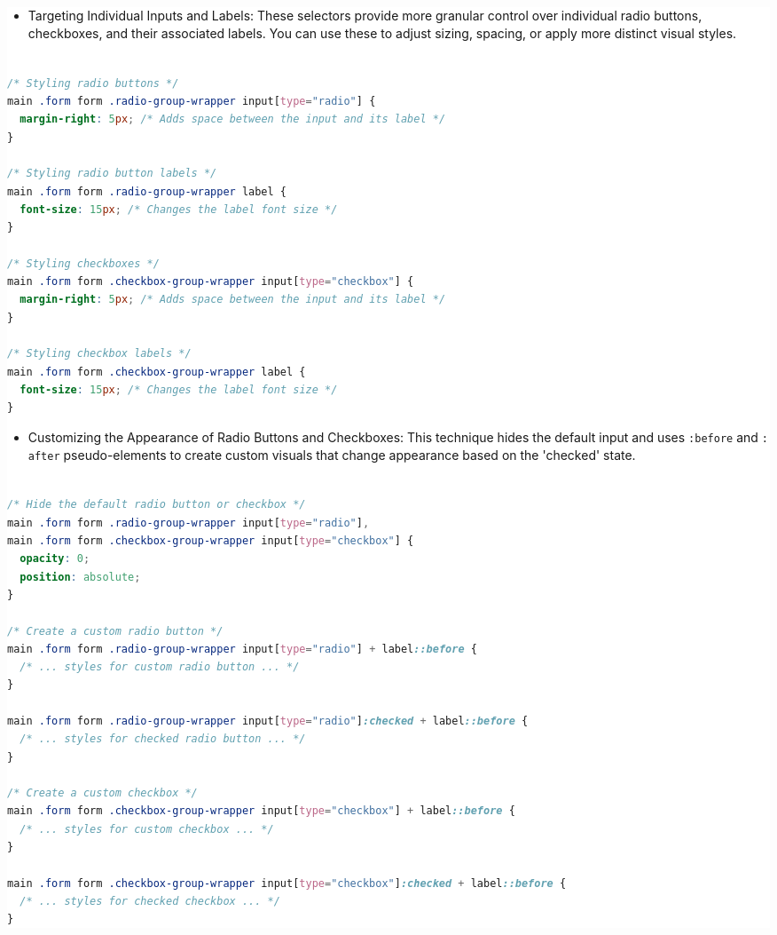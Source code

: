 * Targeting Individual Inputs and Labels: These selectors provide more granular control over individual radio buttons, checkboxes, and their associated labels. You can use these to adjust sizing, spacing, or apply more distinct visual styles.

```CSS

/* Styling radio buttons */
main .form form .radio-group-wrapper input[type="radio"] {
  margin-right: 5px; /* Adds space between the input and its label */
}

/* Styling radio button labels */
main .form form .radio-group-wrapper label {
  font-size: 15px; /* Changes the label font size */
}

/* Styling checkboxes */
main .form form .checkbox-group-wrapper input[type="checkbox"] {
  margin-right: 5px; /* Adds space between the input and its label */
}

/* Styling checkbox labels */
main .form form .checkbox-group-wrapper label {
  font-size: 15px; /* Changes the label font size */
}

```

* Customizing the Appearance of Radio Buttons and Checkboxes: This technique hides the default input and uses `:before` and `:after` pseudo-elements to create custom visuals that change appearance based on the 'checked' state.

```CSS

/* Hide the default radio button or checkbox */
main .form form .radio-group-wrapper input[type="radio"],
main .form form .checkbox-group-wrapper input[type="checkbox"] {
  opacity: 0;
  position: absolute;
}

/* Create a custom radio button */
main .form form .radio-group-wrapper input[type="radio"] + label::before {
  /* ... styles for custom radio button ... */
}

main .form form .radio-group-wrapper input[type="radio"]:checked + label::before {
  /* ... styles for checked radio button ... */
}

/* Create a custom checkbox */
main .form form .checkbox-group-wrapper input[type="checkbox"] + label::before {
  /* ... styles for custom checkbox ... */
}

main .form form .checkbox-group-wrapper input[type="checkbox"]:checked + label::before {
  /* ... styles for checked checkbox ... */
}

```
